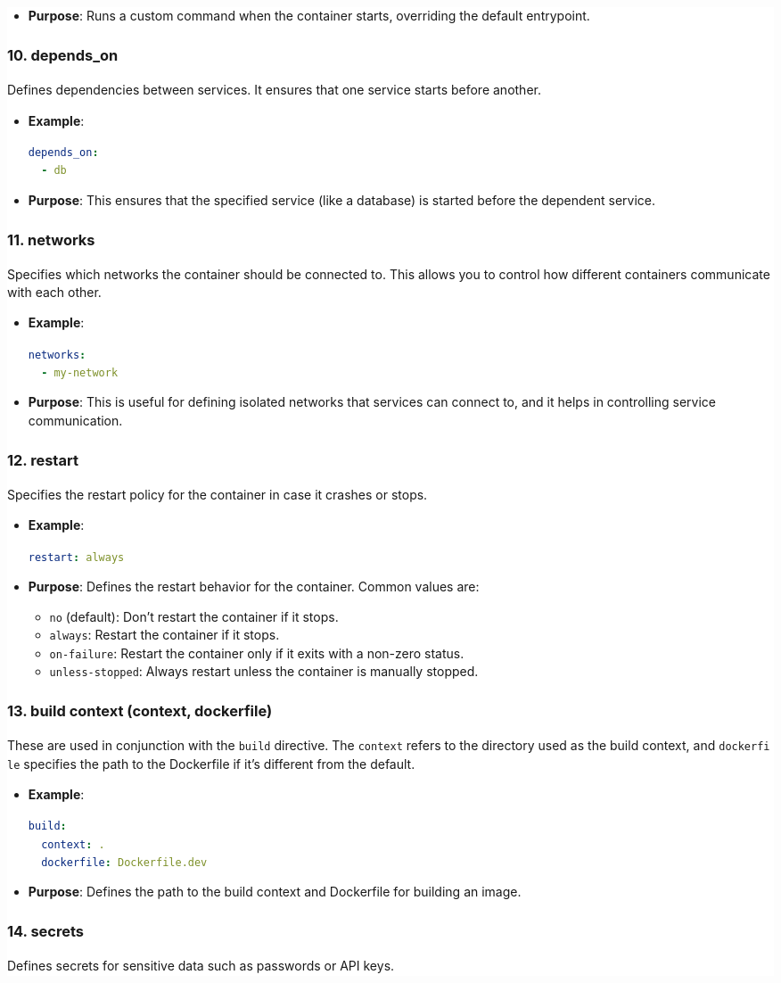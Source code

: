 - **Purpose**: Runs a custom command when the container starts, overriding the default entrypoint.

### 10. **depends_on**
Defines dependencies between services. It ensures that one service starts before another.

- **Example**:
  ```yaml
  depends_on:
    - db
  ```

- **Purpose**: This ensures that the specified service (like a database) is started before the dependent service.

### 11. **networks**
Specifies which networks the container should be connected to. This allows you to control how different containers communicate with each other.

- **Example**:
  ```yaml
  networks:
    - my-network
  ```

- **Purpose**: This is useful for defining isolated networks that services can connect to, and it helps in controlling service communication.

### 12. **restart**
Specifies the restart policy for the container in case it crashes or stops.

- **Example**:
  ```yaml
  restart: always
  ```

- **Purpose**: Defines the restart behavior for the container. Common values are:
  - `no` (default): Don’t restart the container if it stops.
  - `always`: Restart the container if it stops.
  - `on-failure`: Restart the container only if it exits with a non-zero status.
  - `unless-stopped`: Always restart unless the container is manually stopped.

### 13. **build context (context, dockerfile)**
These are used in conjunction with the `build` directive. The `context` refers to the directory used as the build context, and `dockerfile` specifies the path to the Dockerfile if it’s different from the default.

- **Example**:
  ```yaml
  build:
    context: .
    dockerfile: Dockerfile.dev
  ```

- **Purpose**: Defines the path to the build context and Dockerfile for building an image.

### 14. **secrets**
Defines secrets for sensitive data such as passwords or API keys.
